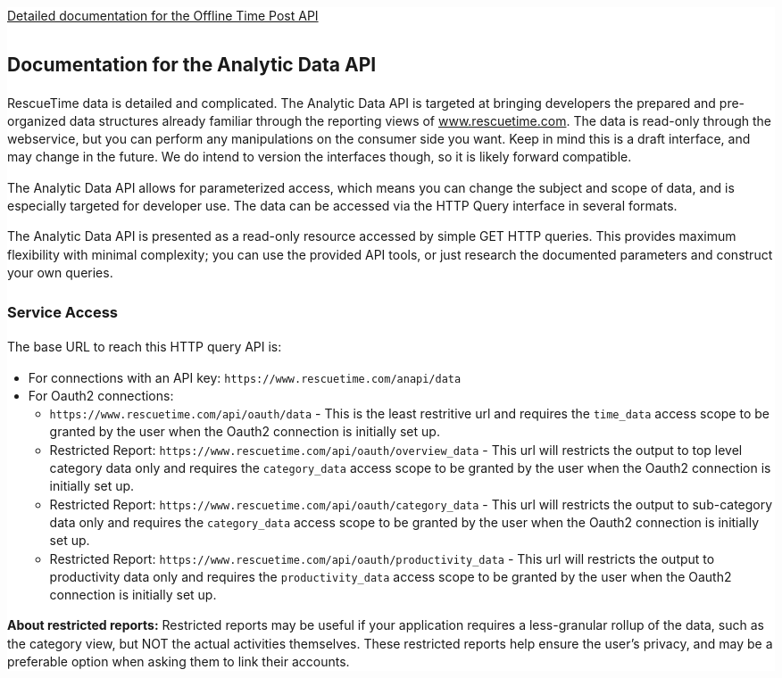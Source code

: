 [Detailed documentation for the Offline Time Post API](https://www.rescuetime.com/rtx/settings/api/documentation#offline-time-reference)

## Documentation for the Analytic Data API

RescueTime data is detailed and complicated. The Analytic Data API is targeted at bringing developers the prepared and
pre-organized data structures already familiar through the reporting views of www.rescuetime.com. The data is read-only
through the webservice, but you can perform any manipulations on the consumer side you want. Keep in mind this is a
draft interface, and may change in the future. We do intend to version the interfaces though, so it is likely forward
compatible.

The Analytic Data API allows for parameterized access, which means you can change the subject and scope of data, and is
especially targeted for developer use. The data can be accessed via the HTTP Query interface in several formats.

The Analytic Data API is presented as a read-only resource accessed by simple GET HTTP queries. This provides maximum
flexibility with minimal complexity; you can use the provided API tools, or just research the documented parameters and
construct your own queries.

### Service Access

The base URL to reach this HTTP query API is:

- For connections with an API key: `https://www.rescuetime.com/anapi/data`
- For Oauth2 connections:
    - `https://www.rescuetime.com/api/oauth/data` - This is the least restritive url and requires the `time_data` access
      scope to be granted by the user when the Oauth2 connection is initially set up.
    - Restricted Report: `https://www.rescuetime.com/api/oauth/overview_data` - This url will restricts the output to
      top level category data only and requires the `category_data` access scope to be granted by the user when the
      Oauth2 connection is initially set up.
    - Restricted Report: `https://www.rescuetime.com/api/oauth/category_data` - This url will restricts the output to
      sub-category data only and requires the `category_data` access scope to be granted by the user when the Oauth2
      connection is initially set up.
    - Restricted Report: `https://www.rescuetime.com/api/oauth/productivity_data` - This url will restricts the output
      to productivity data only and requires the `productivity_data` access scope to be granted by the user when the
      Oauth2 connection is initially set up.

**About restricted reports:** Restricted reports may be useful if your application requires a less-granular rollup of
the data, such as the category view, but NOT the actual activities themselves. These restricted reports help ensure the
user’s privacy, and may be a preferable option when asking them to link their accounts.
